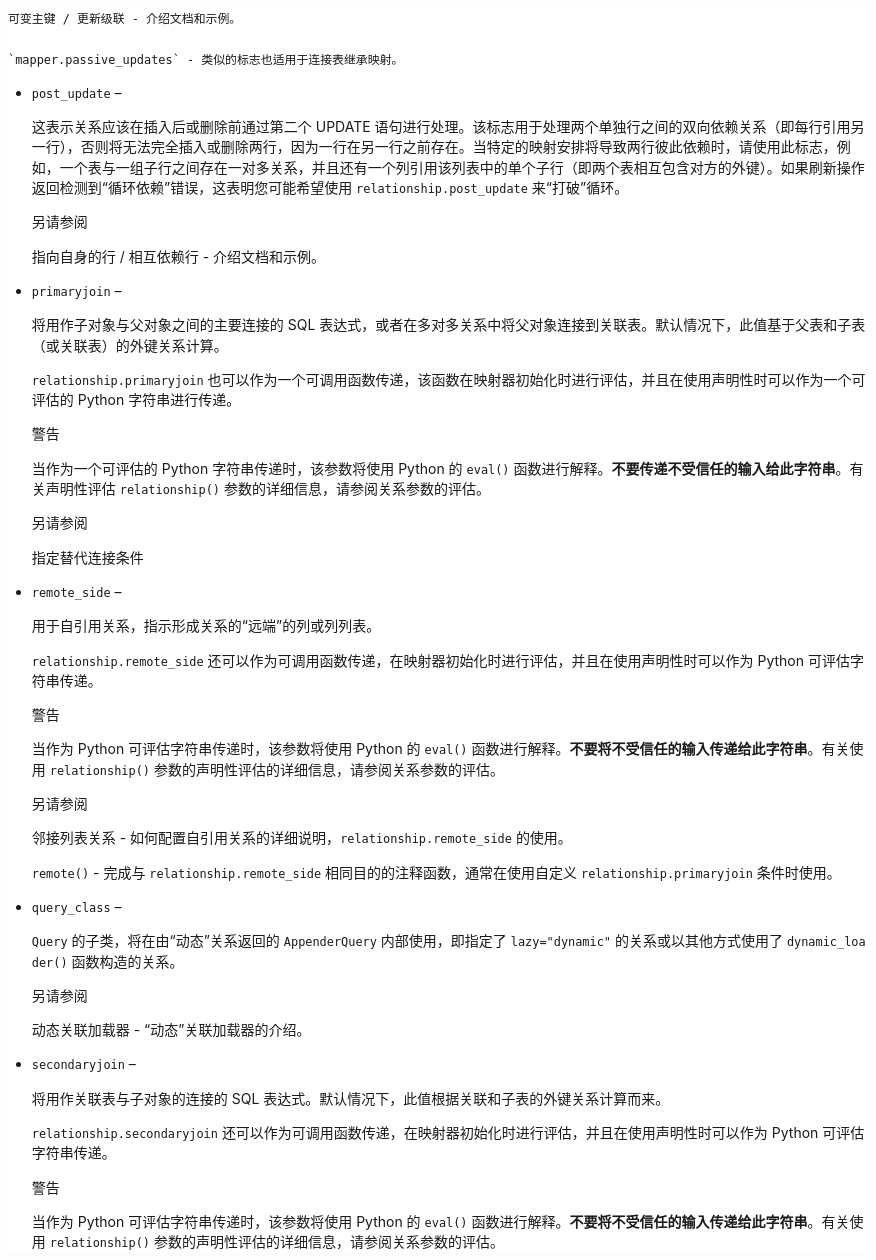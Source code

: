     可变主键 / 更新级联 - 介绍文档和示例。

    `mapper.passive_updates` - 类似的标志也适用于连接表继承映射。

+   `post_update` –

    这表示关系应该在插入后或删除前通过第二个 UPDATE 语句进行处理。该标志用于处理两个单独行之间的双向依赖关系（即每行引用另一行），否则将无法完全插入或删除两行，因为一行在另一行之前存在。当特定的映射安排将导致两行彼此依赖时，请使用此标志，例如，一个表与一组子行之间存在一对多关系，并且还有一个列引用该列表中的单个子行（即两个表相互包含对方的外键）。如果刷新操作返回检测到“循环依赖”错误，这表明您可能希望使用 `relationship.post_update` 来“打破”循环。

    另请参阅

    指向自身的行 / 相互依赖行 - 介绍文档和示例。

+   `primaryjoin` –

    将用作子对象与父对象之间的主要连接的 SQL 表达式，或者在多对多关系中将父对象连接到关联表。默认情况下，此值基于父表和子表（或关联表）的外键关系计算。

    `relationship.primaryjoin` 也可以作为一个可调用函数传递，该函数在映射器初始化时进行评估，并且在使用声明性时可以作为一个可评估的 Python 字符串进行传递。

    警告

    当作为一个可评估的 Python 字符串传递时，该参数将使用 Python 的 `eval()` 函数进行解释。**不要传递不受信任的输入给此字符串**。有关声明性评估 `relationship()` 参数的详细信息，请参阅关系参数的评估。

    另请参阅

    指定替代连接条件

+   `remote_side` –

    用于自引用关系，指示形成关系的“远端”的列或列列表。

    `relationship.remote_side` 还可以作为可调用函数传递，在映射器初始化时进行评估，并且在使用声明性时可以作为 Python 可评估字符串传递。

    警告

    当作为 Python 可评估字符串传递时，该参数将使用 Python 的 `eval()` 函数进行解释。**不要将不受信任的输入传递给此字符串**。有关使用 `relationship()` 参数的声明性评估的详细信息，请参阅关系参数的评估。

    另请参阅

    邻接列表关系 - 如何配置自引用关系的详细说明，`relationship.remote_side` 的使用。

    `remote()` - 完成与 `relationship.remote_side` 相同目的的注释函数，通常在使用自定义 `relationship.primaryjoin` 条件时使用。

+   `query_class` –

    `Query` 的子类，将在由“动态”关系返回的 `AppenderQuery` 内部使用，即指定了 `lazy="dynamic"` 的关系或以其他方式使用了 `dynamic_loader()` 函数构造的关系。

    另请参阅

    动态关联加载器 - “动态”关联加载器的介绍。

+   `secondaryjoin` –

    将用作关联表与子对象的连接的 SQL 表达式。默认情况下，此值根据关联和子表的外键关系计算而来。

    `relationship.secondaryjoin` 还可以作为可调用函数传递，在映射器初始化时进行评估，并且在使用声明性时可以作为 Python 可评估字符串传递。

    警告

    当作为 Python 可评估字符串传递时，该参数将使用 Python 的 `eval()` 函数进行解释。**不要将不受信任的输入传递给此字符串**。有关使用 `relationship()` 参数的声明性评估的详细信息，请参阅关系参数的评估。
